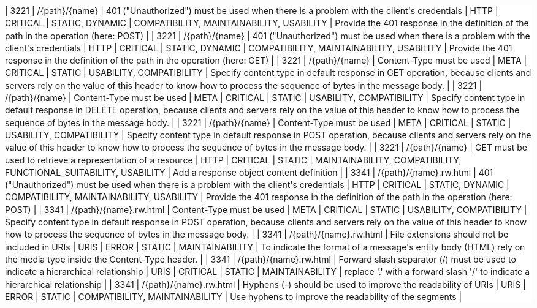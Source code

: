 | 3221     | /{path}/{name}                                                                           | 401 ("Unauthorized") must be used when there is a problem with the client's credentials | HTTP     | CRITICAL | STATIC, DYNAMIC | COMPATIBILITY, MAINTAINABILITY, USABILITY                         | Provide the 401 response in the definition of the path in the operation (here: POST)                                                                                                         |
| 3221     | /{path}/{name}                                                                           | 401 ("Unauthorized") must be used when there is a problem with the client's credentials | HTTP     | CRITICAL | STATIC, DYNAMIC | COMPATIBILITY, MAINTAINABILITY, USABILITY                         | Provide the 401 response in the definition of the path in the operation (here: GET)                                                                                                          |
| 3221     | /{path}/{name}                                                                           | Content-Type must be used                                                               | META     | CRITICAL | STATIC          | USABILITY, COMPATIBILITY                                          | Specify content type in default response in GET operation, because clients and servers rely on the value of this header to know how to process the sequence of bytes in the message body.    |
| 3221     | /{path}/{name}                                                                           | Content-Type must be used                                                               | META     | CRITICAL | STATIC          | USABILITY, COMPATIBILITY                                          | Specify content type in default response in DELETE operation, because clients and servers rely on the value of this header to know how to process the sequence of bytes in the message body. |
| 3221     | /{path}/{name}                                                                           | Content-Type must be used                                                               | META     | CRITICAL | STATIC          | USABILITY, COMPATIBILITY                                          | Specify content type in default response in POST operation, because clients and servers rely on the value of this header to know how to process the sequence of bytes in the message body.   |
| 3221     | /{path}/{name}                                                                           | GET must be used to retrieve a representation of a resource                             | HTTP     | CRITICAL | STATIC          | MAINTAINABILITY, COMPATIBILITY, FUNCTIONAL_SUITABILITY, USABILITY | Add a response object content definition                                                                                                                                                     |
| 3341     | /{path}/{name}.rw.html                                                                   | 401 ("Unauthorized") must be used when there is a problem with the client's credentials | HTTP     | CRITICAL | STATIC, DYNAMIC | COMPATIBILITY, MAINTAINABILITY, USABILITY                         | Provide the 401 response in the definition of the path in the operation (here: POST)                                                                                                         |
| 3341     | /{path}/{name}.rw.html                                                                   | Content-Type must be used                                                               | META     | CRITICAL | STATIC          | USABILITY, COMPATIBILITY                                          | Specify content type in default response in POST operation, because clients and servers rely on the value of this header to know how to process the sequence of bytes in the message body.   |
| 3341     | /{path}/{name}.rw.html                                                                   | File extensions should not be included in URIs                                          | URIS     | ERROR    | STATIC          | MAINTAINABILITY                                                   | To indicate the format of a message's entity body (HTML) rely on the media type inside the Content-Type header.                                                                              |
| 3341     | /{path}/{name}.rw.html                                                                   | Forward slash separator (/) must be used to indicate a hierarchical relationship        | URIS     | CRITICAL | STATIC          | MAINTAINABILITY                                                   | replace '.' with a forward slash '/' to indicate a hierarchical relationship                                                                                                                 |
| 3341     | /{path}/{name}.rw.html                                                                   | Hyphens (-) should be used to improve the readability of URIs                           | URIS     | ERROR    | STATIC          | COMPATIBILITY, MAINTAINABILITY                                    | Use hyphens to improve the readability of the segments                                                                                                                                       |